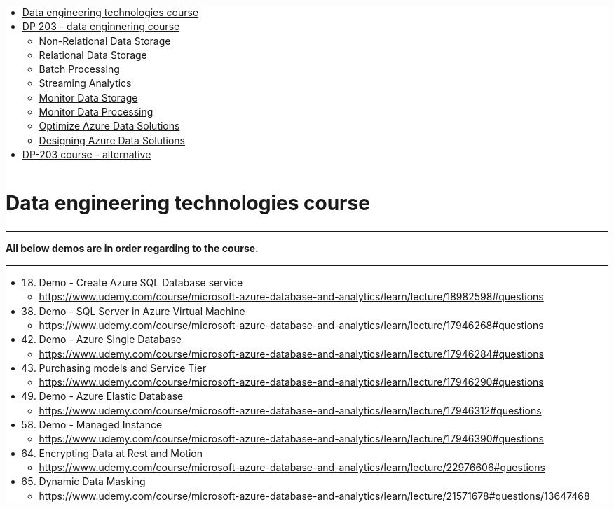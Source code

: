 


- [Data engineering technologies course](#data-engineering-technologies-course)
- [DP 203 - data enginnering course](#dp-203---data-enginnering-course)
  - [Non-Relational Data Storage](#non-relational-data-storage)
  - [Relational Data Storage](#relational-data-storage)
  - [Batch Processing](#batch-processing)
  - [Streaming Analytics](#streaming-analytics)
  - [Monitor Data Storage](#monitor-data-storage)
  - [Monitor Data Processing](#monitor-data-processing)
  - [Optimize Azure Data Solutions](#optimize-azure-data-solutions)
  - [Designing Azure Data Solutions](#designing-azure-data-solutions)
- [DP-203 course - alternative](#dp-203-course---alternative)




# Data engineering technologies course 


____________

**All below demos are in order regarding to the course.**


____________


- 18. Demo - Create Azure SQL Database service
    - https://www.udemy.com/course/microsoft-azure-database-and-analytics/learn/lecture/18982598#questions

- 38. Demo - SQL Server in Azure Virtual Machine
    - https://www.udemy.com/course/microsoft-azure-database-and-analytics/learn/lecture/17946268#questions

- 42. Demo - Azure Single Database
    - https://www.udemy.com/course/microsoft-azure-database-and-analytics/learn/lecture/17946284#questions

- 43. Purchasing models and Service Tier
    - https://www.udemy.com/course/microsoft-azure-database-and-analytics/learn/lecture/17946290#questions
    
- 49. Demo - Azure Elastic Database
    - https://www.udemy.com/course/microsoft-azure-database-and-analytics/learn/lecture/17946312#questions

- 58. Demo - Managed Instance
    - https://www.udemy.com/course/microsoft-azure-database-and-analytics/learn/lecture/17946390#questions

- 64. Encrypting Data at Rest and Motion
    - https://www.udemy.com/course/microsoft-azure-database-and-analytics/learn/lecture/22976606#questions

- 65. Dynamic Data Masking
    - https://www.udemy.com/course/microsoft-azure-database-and-analytics/learn/lecture/21571678#questions/13647468
